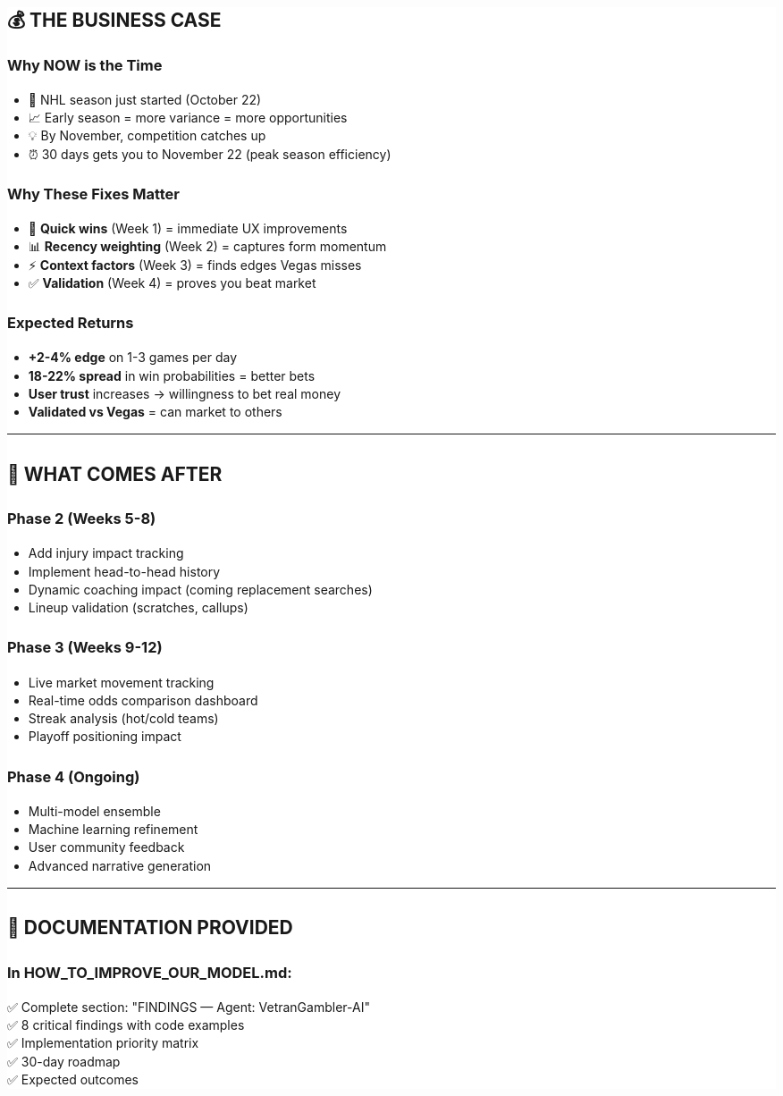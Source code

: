 
## 💰 THE BUSINESS CASE

### Why NOW is the Time
- 🏒 NHL season just started (October 22)
- 📈 Early season = more variance = more opportunities
- 💡 By November, competition catches up
- ⏰ 30 days gets you to November 22 (peak season efficiency)

### Why These Fixes Matter
- 🎯 **Quick wins** (Week 1) = immediate UX improvements
- 📊 **Recency weighting** (Week 2) = captures form momentum
- ⚡ **Context factors** (Week 3) = finds edges Vegas misses
- ✅ **Validation** (Week 4) = proves you beat market

### Expected Returns
- **+2-4% edge** on 1-3 games per day
- **18-22% spread** in win probabilities = better bets
- **User trust** increases → willingness to bet real money
- **Validated vs Vegas** = can market to others

---

## 🔮 WHAT COMES AFTER

### Phase 2 (Weeks 5-8)
- Add injury impact tracking
- Implement head-to-head history
- Dynamic coaching impact (coming replacement searches)
- Lineup validation (scratches, callups)

### Phase 3 (Weeks 9-12)
- Live market movement tracking
- Real-time odds comparison dashboard
- Streak analysis (hot/cold teams)
- Playoff positioning impact

### Phase 4 (Ongoing)
- Multi-model ensemble
- Machine learning refinement
- User community feedback
- Advanced narrative generation

---

## 📝 DOCUMENTATION PROVIDED

### In HOW_TO_IMPROVE_OUR_MODEL.md:
✅ Complete section: "FINDINGS — Agent: VetranGambler-AI"  
✅ 8 critical findings with code examples  
✅ Implementation priority matrix  
✅ 30-day roadmap  
✅ Expected outcomes  
